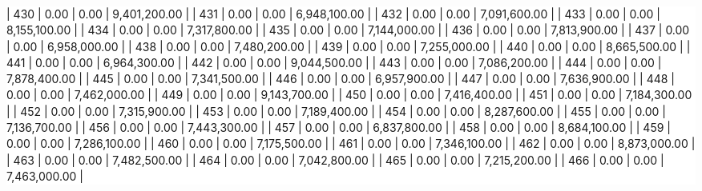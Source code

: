 |             430 |            0.00 |            0.00 |    9,401,200.00 |
|             431 |            0.00 |            0.00 |    6,948,100.00 |
|             432 |            0.00 |            0.00 |    7,091,600.00 |
|             433 |            0.00 |            0.00 |    8,155,100.00 |
|             434 |            0.00 |            0.00 |    7,317,800.00 |
|             435 |            0.00 |            0.00 |    7,144,000.00 |
|             436 |            0.00 |            0.00 |    7,813,900.00 |
|             437 |            0.00 |            0.00 |    6,958,000.00 |
|             438 |            0.00 |            0.00 |    7,480,200.00 |
|             439 |            0.00 |            0.00 |    7,255,000.00 |
|             440 |            0.00 |            0.00 |    8,665,500.00 |
|             441 |            0.00 |            0.00 |    6,964,300.00 |
|             442 |            0.00 |            0.00 |    9,044,500.00 |
|             443 |            0.00 |            0.00 |    7,086,200.00 |
|             444 |            0.00 |            0.00 |    7,878,400.00 |
|             445 |            0.00 |            0.00 |    7,341,500.00 |
|             446 |            0.00 |            0.00 |    6,957,900.00 |
|             447 |            0.00 |            0.00 |    7,636,900.00 |
|             448 |            0.00 |            0.00 |    7,462,000.00 |
|             449 |            0.00 |            0.00 |    9,143,700.00 |
|             450 |            0.00 |            0.00 |    7,416,400.00 |
|             451 |            0.00 |            0.00 |    7,184,300.00 |
|             452 |            0.00 |            0.00 |    7,315,900.00 |
|             453 |            0.00 |            0.00 |    7,189,400.00 |
|             454 |            0.00 |            0.00 |    8,287,600.00 |
|             455 |            0.00 |            0.00 |    7,136,700.00 |
|             456 |            0.00 |            0.00 |    7,443,300.00 |
|             457 |            0.00 |            0.00 |    6,837,800.00 |
|             458 |            0.00 |            0.00 |    8,684,100.00 |
|             459 |            0.00 |            0.00 |    7,286,100.00 |
|             460 |            0.00 |            0.00 |    7,175,500.00 |
|             461 |            0.00 |            0.00 |    7,346,100.00 |
|             462 |            0.00 |            0.00 |    8,873,000.00 |
|             463 |            0.00 |            0.00 |    7,482,500.00 |
|             464 |            0.00 |            0.00 |    7,042,800.00 |
|             465 |            0.00 |            0.00 |    7,215,200.00 |
|             466 |            0.00 |            0.00 |    7,463,000.00 |